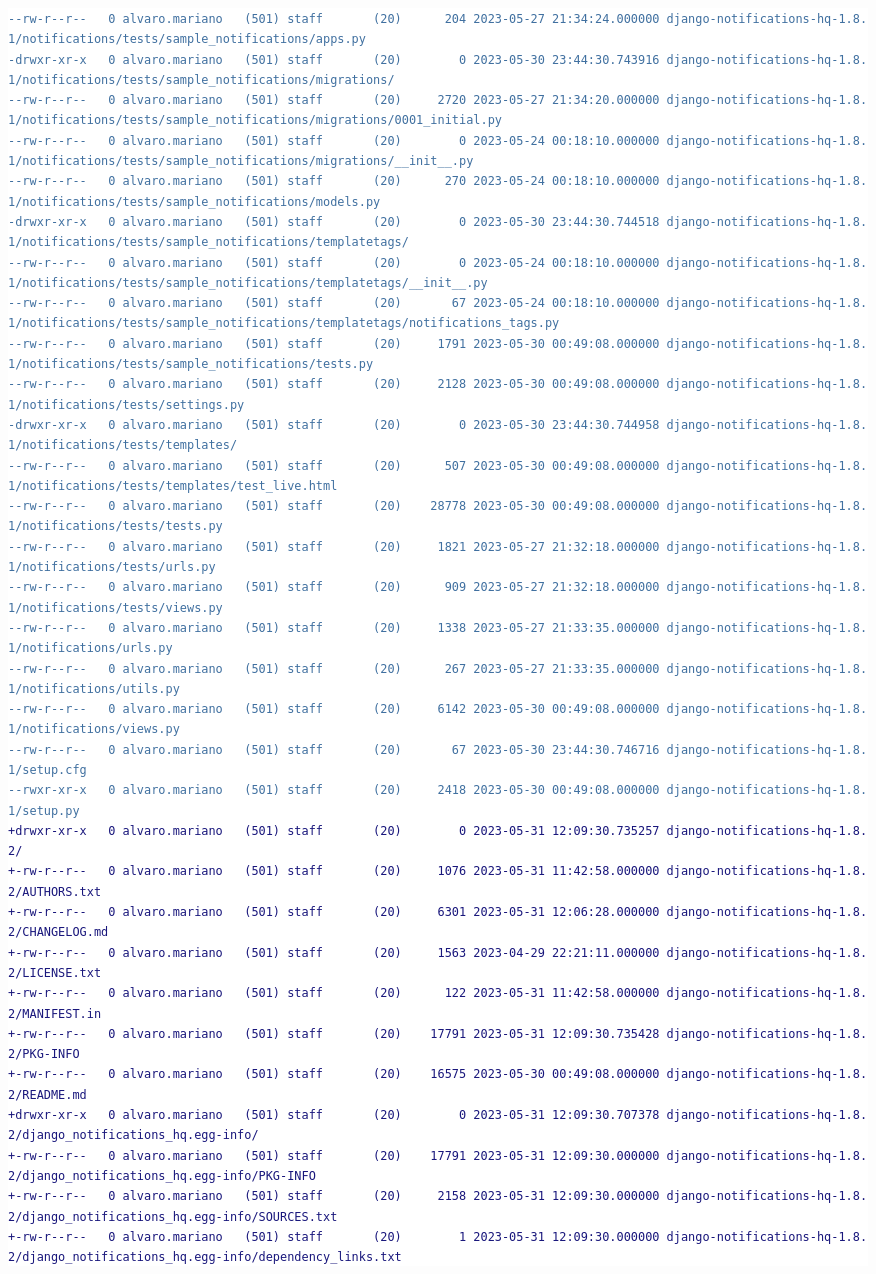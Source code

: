 ```diff
--rw-r--r--   0 alvaro.mariano   (501) staff       (20)      204 2023-05-27 21:34:24.000000 django-notifications-hq-1.8.1/notifications/tests/sample_notifications/apps.py
-drwxr-xr-x   0 alvaro.mariano   (501) staff       (20)        0 2023-05-30 23:44:30.743916 django-notifications-hq-1.8.1/notifications/tests/sample_notifications/migrations/
--rw-r--r--   0 alvaro.mariano   (501) staff       (20)     2720 2023-05-27 21:34:20.000000 django-notifications-hq-1.8.1/notifications/tests/sample_notifications/migrations/0001_initial.py
--rw-r--r--   0 alvaro.mariano   (501) staff       (20)        0 2023-05-24 00:18:10.000000 django-notifications-hq-1.8.1/notifications/tests/sample_notifications/migrations/__init__.py
--rw-r--r--   0 alvaro.mariano   (501) staff       (20)      270 2023-05-24 00:18:10.000000 django-notifications-hq-1.8.1/notifications/tests/sample_notifications/models.py
-drwxr-xr-x   0 alvaro.mariano   (501) staff       (20)        0 2023-05-30 23:44:30.744518 django-notifications-hq-1.8.1/notifications/tests/sample_notifications/templatetags/
--rw-r--r--   0 alvaro.mariano   (501) staff       (20)        0 2023-05-24 00:18:10.000000 django-notifications-hq-1.8.1/notifications/tests/sample_notifications/templatetags/__init__.py
--rw-r--r--   0 alvaro.mariano   (501) staff       (20)       67 2023-05-24 00:18:10.000000 django-notifications-hq-1.8.1/notifications/tests/sample_notifications/templatetags/notifications_tags.py
--rw-r--r--   0 alvaro.mariano   (501) staff       (20)     1791 2023-05-30 00:49:08.000000 django-notifications-hq-1.8.1/notifications/tests/sample_notifications/tests.py
--rw-r--r--   0 alvaro.mariano   (501) staff       (20)     2128 2023-05-30 00:49:08.000000 django-notifications-hq-1.8.1/notifications/tests/settings.py
-drwxr-xr-x   0 alvaro.mariano   (501) staff       (20)        0 2023-05-30 23:44:30.744958 django-notifications-hq-1.8.1/notifications/tests/templates/
--rw-r--r--   0 alvaro.mariano   (501) staff       (20)      507 2023-05-30 00:49:08.000000 django-notifications-hq-1.8.1/notifications/tests/templates/test_live.html
--rw-r--r--   0 alvaro.mariano   (501) staff       (20)    28778 2023-05-30 00:49:08.000000 django-notifications-hq-1.8.1/notifications/tests/tests.py
--rw-r--r--   0 alvaro.mariano   (501) staff       (20)     1821 2023-05-27 21:32:18.000000 django-notifications-hq-1.8.1/notifications/tests/urls.py
--rw-r--r--   0 alvaro.mariano   (501) staff       (20)      909 2023-05-27 21:32:18.000000 django-notifications-hq-1.8.1/notifications/tests/views.py
--rw-r--r--   0 alvaro.mariano   (501) staff       (20)     1338 2023-05-27 21:33:35.000000 django-notifications-hq-1.8.1/notifications/urls.py
--rw-r--r--   0 alvaro.mariano   (501) staff       (20)      267 2023-05-27 21:33:35.000000 django-notifications-hq-1.8.1/notifications/utils.py
--rw-r--r--   0 alvaro.mariano   (501) staff       (20)     6142 2023-05-30 00:49:08.000000 django-notifications-hq-1.8.1/notifications/views.py
--rw-r--r--   0 alvaro.mariano   (501) staff       (20)       67 2023-05-30 23:44:30.746716 django-notifications-hq-1.8.1/setup.cfg
--rwxr-xr-x   0 alvaro.mariano   (501) staff       (20)     2418 2023-05-30 00:49:08.000000 django-notifications-hq-1.8.1/setup.py
+drwxr-xr-x   0 alvaro.mariano   (501) staff       (20)        0 2023-05-31 12:09:30.735257 django-notifications-hq-1.8.2/
+-rw-r--r--   0 alvaro.mariano   (501) staff       (20)     1076 2023-05-31 11:42:58.000000 django-notifications-hq-1.8.2/AUTHORS.txt
+-rw-r--r--   0 alvaro.mariano   (501) staff       (20)     6301 2023-05-31 12:06:28.000000 django-notifications-hq-1.8.2/CHANGELOG.md
+-rw-r--r--   0 alvaro.mariano   (501) staff       (20)     1563 2023-04-29 22:21:11.000000 django-notifications-hq-1.8.2/LICENSE.txt
+-rw-r--r--   0 alvaro.mariano   (501) staff       (20)      122 2023-05-31 11:42:58.000000 django-notifications-hq-1.8.2/MANIFEST.in
+-rw-r--r--   0 alvaro.mariano   (501) staff       (20)    17791 2023-05-31 12:09:30.735428 django-notifications-hq-1.8.2/PKG-INFO
+-rw-r--r--   0 alvaro.mariano   (501) staff       (20)    16575 2023-05-30 00:49:08.000000 django-notifications-hq-1.8.2/README.md
+drwxr-xr-x   0 alvaro.mariano   (501) staff       (20)        0 2023-05-31 12:09:30.707378 django-notifications-hq-1.8.2/django_notifications_hq.egg-info/
+-rw-r--r--   0 alvaro.mariano   (501) staff       (20)    17791 2023-05-31 12:09:30.000000 django-notifications-hq-1.8.2/django_notifications_hq.egg-info/PKG-INFO
+-rw-r--r--   0 alvaro.mariano   (501) staff       (20)     2158 2023-05-31 12:09:30.000000 django-notifications-hq-1.8.2/django_notifications_hq.egg-info/SOURCES.txt
+-rw-r--r--   0 alvaro.mariano   (501) staff       (20)        1 2023-05-31 12:09:30.000000 django-notifications-hq-1.8.2/django_notifications_hq.egg-info/dependency_links.txt
```